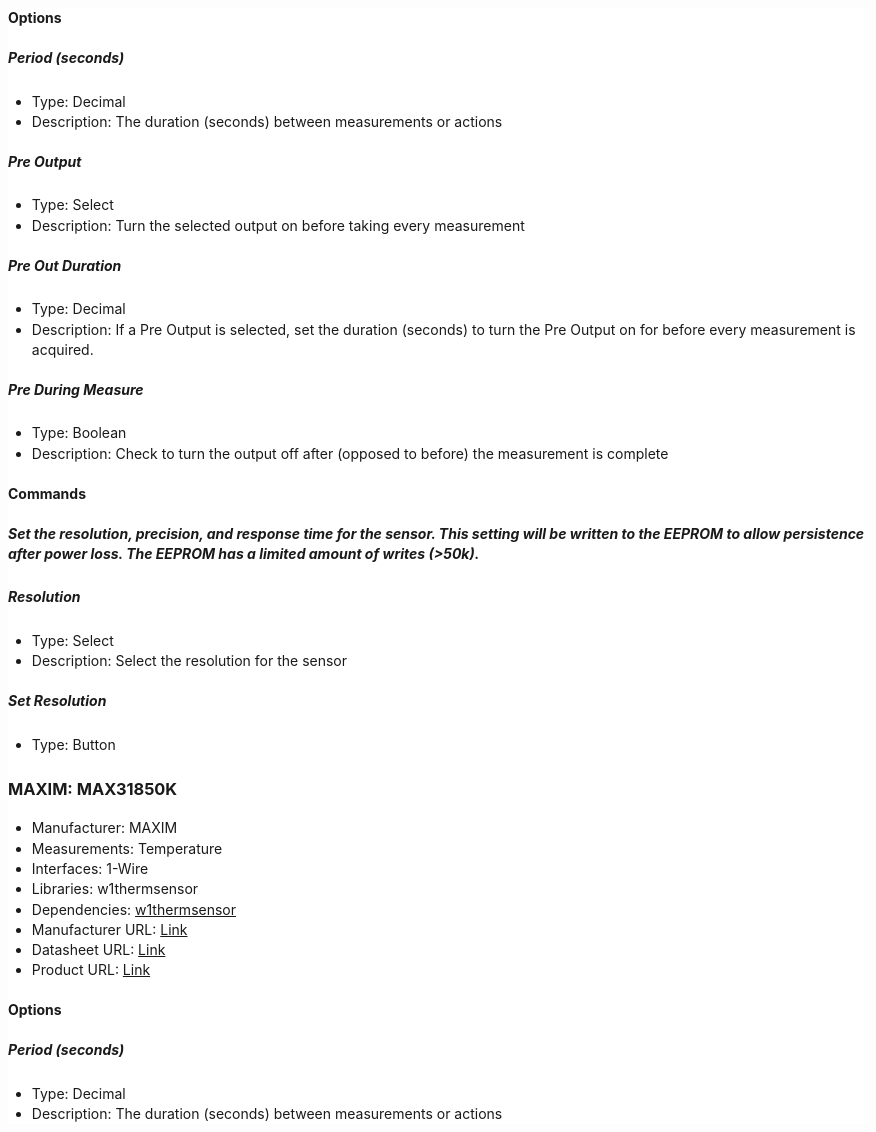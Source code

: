 #### Options

##### Period (seconds)

- Type: Decimal
- Description: The duration (seconds) between measurements or actions

##### Pre Output

- Type: Select
- Description: Turn the selected output on before taking every measurement

##### Pre Out Duration

- Type: Decimal
- Description: If a Pre Output is selected, set the duration (seconds) to turn the Pre Output on for before every measurement is acquired.

##### Pre During Measure

- Type: Boolean
- Description: Check to turn the output off after (opposed to before) the measurement is complete

#### Commands

##### Set the resolution, precision, and response time for the sensor. This setting will be written to the EEPROM to allow persistence after power loss. The EEPROM has a limited amount of writes (>50k).

##### Resolution

- Type: Select
- Description: Select the resolution for the sensor

##### Set Resolution

- Type: Button
### MAXIM: MAX31850K

- Manufacturer: MAXIM
- Measurements: Temperature
- Interfaces: 1-Wire
- Libraries: w1thermsensor
- Dependencies: [w1thermsensor](https://pypi.org/project/w1thermsensor)
- Manufacturer URL: [Link](https://www.maximintegrated.com/en/products/sensors/MAX31850EVKIT.html)
- Datasheet URL: [Link](https://datasheets.maximintegrated.com/en/ds/MAX31850-MAX31851.pdf)
- Product URL: [Link](https://www.adafruit.com/product/1727)

#### Options

##### Period (seconds)

- Type: Decimal
- Description: The duration (seconds) between measurements or actions
